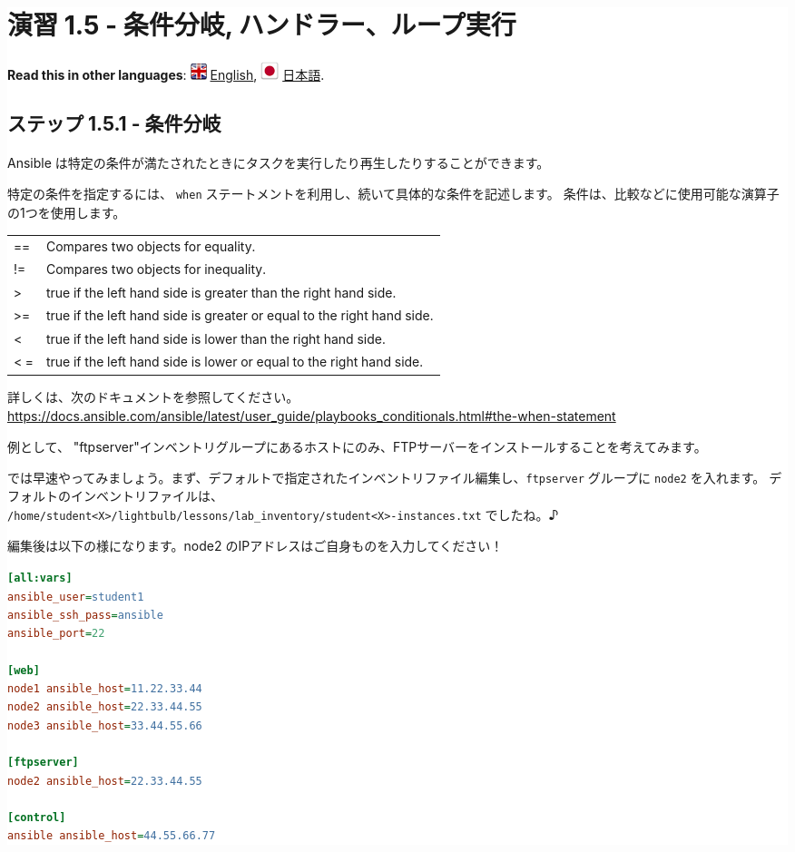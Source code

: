 # 演習 1.5 - 条件分岐, ハンドラー、ループ実行

**Read this in other languages**: ![uk](../../../images/uk.png) [English](README),  ![japan](../../../images/japan.png) [日本語](README.ja).

## ステップ 1.5.1 - 条件分岐

Ansible は特定の条件が満たされたときにタスクを実行したり再生したりすることができます。

特定の条件を指定するには、 `when` ステートメントを利用し、続いて具体的な条件を記述します。 条件は、比較などに使用可能な演算子の1つを使用します。



|      |                                                                        |
| ---- | ---------------------------------------------------------------------- |
| \==  | Compares two objects for equality.                                     |
| \!=  | Compares two objects for inequality.                                   |
| \>   | true if the left hand side is greater than the right hand side.        |
| \>=  | true if the left hand side is greater or equal to the right hand side. |
| \<   | true if the left hand side is lower than the right hand side.          |
| \< = | true if the left hand side is lower or equal to the right hand side.   |

詳しくは、次のドキュメントを参照してください。  
<https://docs.ansible.com/ansible/latest/user_guide/playbooks_conditionals.html#the-when-statement>

例として、 "ftpserver"インベントリグループにあるホストにのみ、FTPサーバーをインストールすることを考えてみます。

では早速やってみましょう。まず、デフォルトで指定されたインベントリファイル編集し、`ftpserver` グループに `node2` を入れます。
デフォルトのインベントリファイルは、  
`/home/student<X>/lightbulb/lessons/lab_inventory/student<X>-instances.txt` でしたね。♪   

編集後は以下の様になります。node2 のIPアドレスはご自身ものを入力してください！  

```ini
[all:vars]
ansible_user=student1
ansible_ssh_pass=ansible
ansible_port=22

[web]
node1 ansible_host=11.22.33.44
node2 ansible_host=22.33.44.55
node3 ansible_host=33.44.55.66

[ftpserver]
node2 ansible_host=22.33.44.55

[control]
ansible ansible_host=44.55.66.77
```
